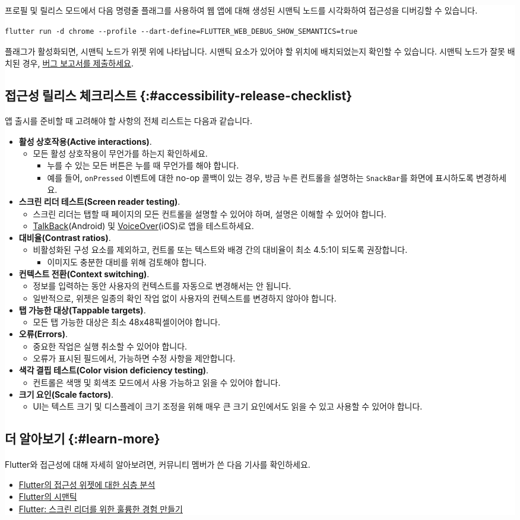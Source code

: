 프로필 및 릴리스 모드에서 다음 명령줄 플래그를 사용하여 웹 앱에 대해 생성된 시맨틱 노드를 시각화하여 접근성을 디버깅할 수 있습니다.

```console
flutter run -d chrome --profile --dart-define=FLUTTER_WEB_DEBUG_SHOW_SEMANTICS=true
```

플래그가 활성화되면, 시맨틱 노드가 위젯 위에 나타납니다. 
시맨틱 요소가 있어야 할 위치에 배치되었는지 확인할 수 있습니다. 
시맨틱 노드가 잘못 배치된 경우, [버그 보고서를 제출하세요][file a bug report].

## 접근성 릴리스 체크리스트 {:#accessibility-release-checklist}

앱 출시를 준비할 때 고려해야 할 사항의 전체 리스트는 다음과 같습니다.

* **활성 상호작용(Active interactions)**. 
  * 모든 활성 상호작용이 무언가를 하는지 확인하세요. 
    * 누를 수 있는 모든 버튼은 누를 때 무언가를 해야 합니다. 
    * 예를 들어, `onPressed` 이벤트에 대한 no-op 콜백이 있는 경우, 
      방금 누른 컨트롤을 설명하는 `SnackBar`를 화면에 표시하도록 변경하세요.
* **스크린 리더 테스트(Screen reader testing)**. 
  * 스크린 리더는 탭할 때 페이지의 모든 컨트롤을 설명할 수 있어야 하며, 설명은 이해할 수 있어야 합니다. 
  * [TalkBack][](Android) 및 [VoiceOver][](iOS)로 앱을 테스트하세요.
* **대비율(Contrast ratios)**. 
  * 비활성화된 구성 요소를 제외하고, 컨트롤 또는 텍스트와 배경 간의 대비율이 최소 4.5:1이 되도록 권장합니다. 
    * 이미지도 충분한 대비를 위해 검토해야 합니다.
* **컨텍스트 전환(Context switching)**. 
  * 정보를 입력하는 동안 사용자의 컨텍스트를 자동으로 변경해서는 안 됩니다. 
  * 일반적으로, 위젯은 일종의 확인 작업 없이 사용자의 컨텍스트를 변경하지 않아야 합니다.
* **탭 가능한 대상(Tappable targets)**. 
  * 모든 탭 가능한 대상은 최소 48x48픽셀이어야 합니다.
* **오류(Errors)**. 
  * 중요한 작업은 실행 취소할 수 있어야 합니다. 
  * 오류가 표시된 필드에서, 가능하면 수정 사항을 제안합니다.
* **색각 결핍 테스트(Color vision deficiency testing)**. 
  * 컨트롤은 색맹 및 회색조 모드에서 사용 가능하고 읽을 수 있어야 합니다.
* **크기 요인(Scale factors)**. 
  * UI는 텍스트 크기 및 디스플레이 크기 조정을 위해 매우 큰 크기 요인에서도 읽을 수 있고 사용할 수 있어야 합니다.

## 더 알아보기 {:#learn-more}

Flutter와 접근성에 대해 자세히 알아보려면, 커뮤니티 멤버가 쓴 다음 기사를 확인하세요.

* [Flutter의 접근성 위젯에 대한 심층 분석][A deep dive into Flutter's accessibility widgets]
* [Flutter의 시맨틱][Semantics in Flutter]
* [Flutter: 스크린 리더를 위한 훌륭한 경험 만들기][Flutter: Crafting a great experience for screen readers]

[CRPD]: https://www.un.org/development/desa/disabilities/convention-on-the-rights-of-persons-with-disabilities/article-9-accessibility.html
[A deep dive into Flutter's accessibility widgets]: {{site.medium}}/flutter-community/a-deep-dive-into-flutters-accessibility-widgets-eb0ef9455bc
[Flutter: Crafting a great experience for screen readers]: https://blog.gskinner.com/archives/2022/09/flutter-crafting-a-great-experience-for-screen-readers.html
[Accessibility Scanner]: https://play.google.com/store/apps/details?id=com.google.android.apps.accessibility.auditor&hl=en
[**Large fonts**]: #large-fonts
[**Screen readers**]: #screen-readers
[Semantics in Flutter]: https://www.didierboelens.com/2018/07/semantics/
[`Semantics` widget]: {{site.api}}/flutter/widgets/Semantics-class.html
[**Sufficient contrast**]: #sufficient-contrast
[TalkBack]: https://support.google.com/accessibility/android/answer/6283677?hl=en
[W3C recommends]: https://www.w3.org/TR/UNDERSTANDING-WCAG20/visual-audio-contrast-contrast.html
[VoiceOver]: https://www.apple.com/lae/accessibility/iphone/vision/
[video demo]: {{site.yt.watch}}?v=A6Sx0lBP8PI
[file a bug report]: https://goo.gle/flutter_web_issue


[nvda]: https://get-evinced.com/blog/screen-readers-101-for-front-end-developers-windows
[orca]: https://www.a11yproject.com/posts/getting-started-with-orca
[Flutter Gallery]: {{site.gallery-archive}}
[`TextSpan.locale`]: {{site.api}}/flutter/painting/TextSpan/locale.html
[Accessibility Guideline API]: {{site.api}}/flutter/flutter_test/AccessibilityGuideline-class.html